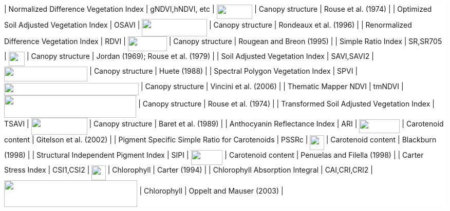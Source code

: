 | Normalized Difference Vegetation Index                  | gNDVI,hNDVI, etc    | <img src="/tex/e80b0119ed7caadc8a80a63a111c61fb.svg?invert_in_darkmode&sanitize=true" align=middle width=69.76673054999999pt height=28.670654099999997pt/>                                                                                                                                                                                 | Canopy structure      | Rouse et al. (1974)                |
| Optimized Soil Adjusted Vegetation Index                | OSAVI               | <img src="/tex/8151f9fede071b68f6016da05f2b6923.svg?invert_in_darkmode&sanitize=true" align=middle width=126.57611999999997pt height=33.20539859999999pt/>                                                                                                                                       | Canopy structure      | Rondeaux et al. (1996)             |
| Renormalized Difference Vegetation Index                | RDVI                | <img src="/tex/b78bd8c236252dce070dc78a62e98008.svg?invert_in_darkmode&sanitize=true" align=middle width=75.90230835pt height=29.205422400000014pt/>                                                                                                                                                             | Canopy structure      | Rougean and Breon (1995)           |
| Simple Ratio Index                                      | SR,SR705            | <img src="/tex/ad3b07718c6c870f8749203b570684ed.svg?invert_in_darkmode&sanitize=true" align=middle width=31.347054749999995pt height=28.670654099999997pt/>                                                                                                                                                                                             | Canopy structure      | Jordan (1969); Rouse et al. (1979) |
| Soil Adjusted Vegetation Index                          | SAVI,SAVI2          | <img src="/tex/121ae28ef18fec2fad10ccbbfeb05251.svg?invert_in_darkmode&sanitize=true" align=middle width=162.36415304999997pt height=29.205422400000014pt/>                                                                                                                                              | Canopy structure      | Huete (1988)                       |
| Spectral Polygon Vegetation Index                       | SPVI                | <img src="/tex/55e694635e08cdc280f123d77821de48.svg?invert_in_darkmode&sanitize=true" align=middle width=261.98112764999996pt height=24.65753399999998pt/>                                                                                                                                               | Canopy structure      | Vincini et al. (2006)              |
| Thematic Mapper NDVI                                    | tmNDVI              | <img src="/tex/8e8495d88f6f7a5b9827dfa92d0e3a5e.svg?invert_in_darkmode&sanitize=true" align=middle width=257.19882044999997pt height=43.559980199999984pt/>       | Canopy structure      | Rouse et al. (1974)                |
| Transformed Soil Adjusted Vegetation Index              | TSAVI               | <img src="/tex/8934590904d4af05ef5b817edba0542d.svg?invert_in_darkmode&sanitize=true" align=middle width=108.86405805pt height=33.20539859999999pt/>                                                                                                                                            | Canopy structure      | Baret et al. (1989)                |
| Anthocyanin Reflectance Index                           | ARI                 | <img src="/tex/235e41b4434c7f36a0acbff6b9c1bbe5.svg?invert_in_darkmode&sanitize=true" align=middle width=79.04819175pt height=27.77565449999998pt/>                                                                                                                                                                         | Carotenoid content    | Gitelson et al. (2002)             |
| Pigment Specific Simple Ratio for Carotenoids           | PSSRc               | <img src="/tex/6fc699b60189cdbf156d85c36b771b8c.svg?invert_in_darkmode&sanitize=true" align=middle width=27.5059026pt height=29.205422400000014pt/>                                                                                                                                                                                     | Carotenoid content    | Blackburn (1998)                   |
| Structural Independent Pigment Index                    | SIPI                | <img src="/tex/c2a215dcebfa06ccb8ef007066d49855.svg?invert_in_darkmode&sanitize=true" align=middle width=61.918216799999996pt height=29.205422400000014pt/>                                                                                                                                                                 | Carotenoid content    | Penuelas and Filella (1998)        |
| Carter Stress Index                                     | CSI1,CSI2           | <img src="/tex/40cf487b46d2774ed3f7c30e9efbf248.svg?invert_in_darkmode&sanitize=true" align=middle width=27.5059026pt height=29.205422400000014pt/>                                                                                                                                                                                     | Chlorophyll           | Carter (1994)                      |
| Chlorophyll Absorption Integral                         | CAI,CRI,CRI2        | <img src="/tex/ed9ea289881a0f2af8d78ec3e80e3cb8.svg?invert_in_darkmode&sanitize=true" align=middle width=259.4693277pt height=51.61677179999998pt/> | Chlorophyll           | Oppelt and Mauser (2003)           |